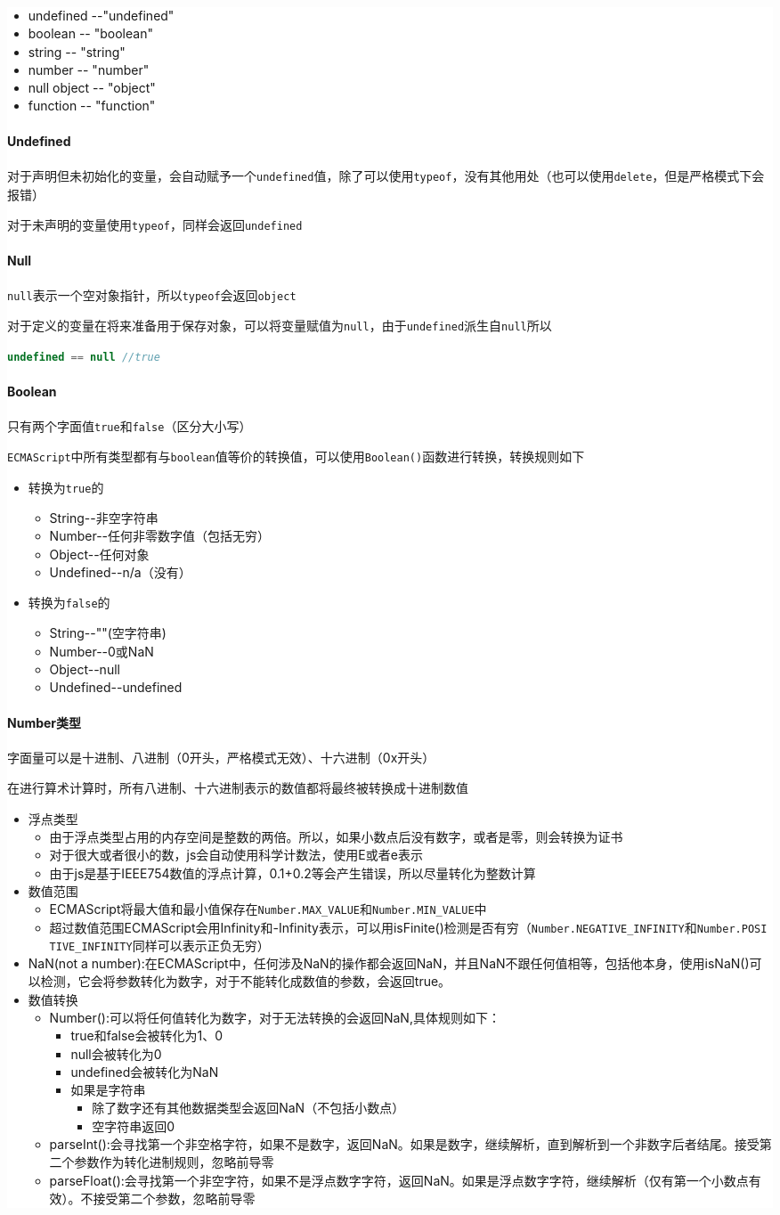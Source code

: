 * undefined --"undefined"
* boolean -- "boolean"
* string -- "string"
* number -- "number"
* null object -- "object"
* function -- "function"

#### Undefined

对于声明但未初始化的变量，会自动赋予一个`undefined`值，除了可以使用`typeof`，没有其他用处（也可以使用`delete`，但是严格模式下会报错）

对于未声明的变量使用`typeof`，同样会返回`undefined`

#### Null

`null`表示一个空对象指针，所以`typeof`会返回`object`

对于定义的变量在将来准备用于保存对象，可以将变量赋值为`null`，由于`undefined`派生自`null`所以

```javascript
undefined == null //true
```

#### Boolean

只有两个字面值`true`和`false`（区分大小写）

`ECMAScript`中所有类型都有与`boolean`值等价的转换值，可以使用`Boolean()`函数进行转换，转换规则如下

* 转换为`true`的
  * String--非空字符串
  * Number--任何非零数字值（包括无穷）
  * Object--任何对象
  * Undefined--n/a（没有）

* 转换为`false`的
  * String--""(空字符串)
  * Number--0或NaN
  * Object--null
  * Undefined--undefined

#### Number类型

字面量可以是十进制、八进制（0开头，严格模式无效）、十六进制（0x开头）

在进行算术计算时，所有八进制、十六进制表示的数值都将最终被转换成十进制数值

* 浮点类型
  * 由于浮点类型占用的内存空间是整数的两倍。所以，如果小数点后没有数字，或者是零，则会转换为证书
  * 对于很大或者很小的数，js会自动使用科学计数法，使用E或者e表示
  * 由于js是基于IEEE754数值的浮点计算，0.1+0.2等会产生错误，所以尽量转化为整数计算
* 数值范围
  * ECMAScript将最大值和最小值保存在`Number.MAX_VALUE`和`Number.MIN_VALUE`中
  * 超过数值范围ECMAScript会用Infinity和-Infinity表示，可以用isFinite()检测是否有穷（`Number.NEGATIVE_INFINITY`和`Number.POSITIVE_INFINITY`同样可以表示正负无穷）
* NaN(not a number):在ECMAScript中，任何涉及NaN的操作都会返回NaN，并且NaN不跟任何值相等，包括他本身，使用isNaN()可以检测，它会将参数转化为数字，对于不能转化成数值的参数，会返回true。
* 数值转换
  * Number():可以将任何值转化为数字，对于无法转换的会返回NaN,具体规则如下：
    * true和false会被转化为1、0
    * null会被转化为0
    * undefined会被转化为NaN
    * 如果是字符串
      * 除了数字还有其他数据类型会返回NaN（不包括小数点）
      * 空字符串返回0
  * parseInt():会寻找第一个非空格字符，如果不是数字，返回NaN。如果是数字，继续解析，直到解析到一个非数字后者结尾。接受第二个参数作为转化进制规则，忽略前导零
  * parseFloat():会寻找第一个非空字符，如果不是浮点数字字符，返回NaN。如果是浮点数字字符，继续解析（仅有第一个小数点有效）。不接受第二个参数，忽略前导零
